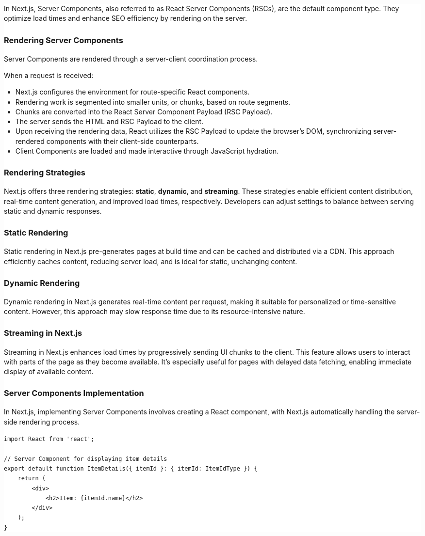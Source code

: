 In Next.js, Server Components, also referred to as React Server Components (RSCs), are the default component type. They optimize load times and enhance SEO efficiency by rendering on the server.

### Rendering Server Components

Server Components are rendered through a server-client coordination process.

When a request is received:

- Next.js configures the environment for route-specific React components.
- Rendering work is segmented into smaller units, or chunks, based on route segments.
- Chunks are converted into the React Server Component Payload (RSC Payload).
- The server sends the HTML and RSC Payload to the client.
- Upon receiving the rendering data, React utilizes the RSC Payload to update the browser’s DOM, synchronizing server-rendered components with their client-side counterparts.
- Client Components are loaded and made interactive through JavaScript hydration.

### Rendering Strategies

Next.js offers three rendering strategies: **static**, **dynamic**, and **streaming**. These strategies enable efficient content distribution, real-time content generation, and improved load times, respectively. Developers can adjust settings to balance between serving static and dynamic responses.

### Static Rendering

Static rendering in Next.js pre-generates pages at build time and can be cached and distributed via a CDN. This approach efficiently caches content, reducing server load, and is ideal for static, unchanging content.

### Dynamic Rendering

Dynamic rendering in Next.js generates real-time content per request, making it suitable for personalized or time-sensitive content. However, this approach may slow response time due to its resource-intensive nature.

### Streaming in Next.js

Streaming in Next.js enhances load times by progressively sending UI chunks to the client. This feature allows users to interact with parts of the page as they become available. It’s especially useful for pages with delayed data fetching, enabling immediate display of available content.

### Server Components Implementation

In Next.js, implementing Server Components involves creating a React component, with Next.js automatically handling the server-side rendering process.

```tsx
import React from 'react';

// Server Component for displaying item details
export default function ItemDetails({ itemId }: { itemId: ItemIdType }) {
	return (
	    <div>
			<h2>Item: {itemId.name}</h2>
		</div>
	);
}
```
